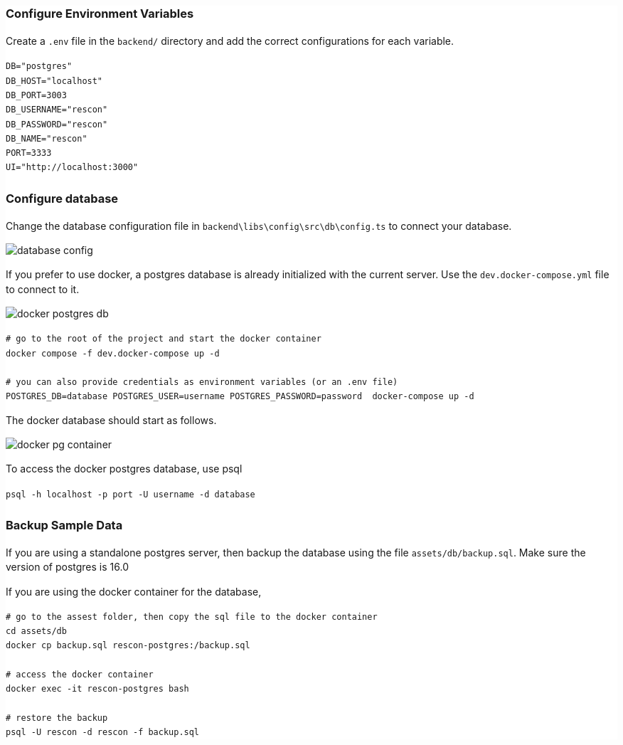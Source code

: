 ### Configure Environment Variables

Create a `.env` file in the `backend/` directory and add the correct configurations for each variable.

```
DB="postgres"
DB_HOST="localhost"
DB_PORT=3003
DB_USERNAME="rescon"
DB_PASSWORD="rescon"
DB_NAME="rescon"
PORT=3333
UI="http://localhost:3000"
```

### Configure database
Change the database configuration file in `backend\libs\config\src\db\config.ts` to connect your database.  

![database config](assets/db-config.png)

If you prefer to use docker, a postgres database is already initialized with the current server. Use the `dev.docker-compose.yml` file to connect to it.

![docker postgres db](assets/docker-pg.png)

```
# go to the root of the project and start the docker container
docker compose -f dev.docker-compose up -d

# you can also provide credentials as environment variables (or an .env file)
POSTGRES_DB=database POSTGRES_USER=username POSTGRES_PASSWORD=password  docker-compose up -d
```

The docker database should start as follows.

![docker pg container](assets/docker-pg-container.png)

To access the docker postgres database, use psql
```
psql -h localhost -p port -U username -d database
```

### Backup Sample Data

If you are using a standalone postgres server, then backup the database using the file `assets/db/backup.sql`. Make sure the version of postgres is 16.0

If you are using the docker container for the database,

```
# go to the assest folder, then copy the sql file to the docker container
cd assets/db
docker cp backup.sql rescon-postgres:/backup.sql

# access the docker container
docker exec -it rescon-postgres bash

# restore the backup
psql -U rescon -d rescon -f backup.sql
```

